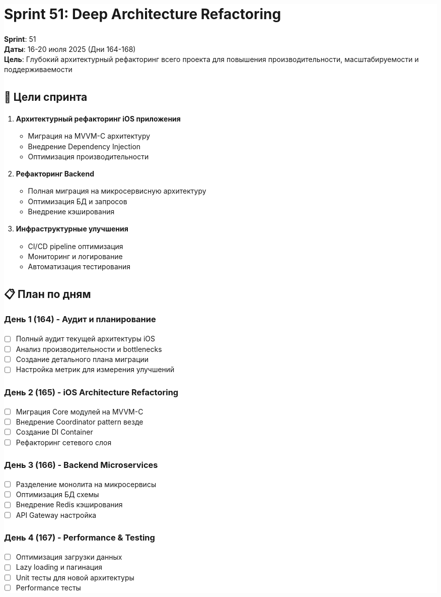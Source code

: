 # Sprint 51: Deep Architecture Refactoring

**Sprint**: 51  
**Даты**: 16-20 июля 2025 (Дни 164-168)  
**Цель**: Глубокий архитектурный рефакторинг всего проекта для повышения производительности, масштабируемости и поддерживаемости

## 🎯 Цели спринта

1. **Архитектурный рефакторинг iOS приложения**
   - Миграция на MVVM-C архитектуру
   - Внедрение Dependency Injection
   - Оптимизация производительности

2. **Рефакторинг Backend**
   - Полная миграция на микросервисную архитектуру
   - Оптимизация БД и запросов
   - Внедрение кэширования

3. **Инфраструктурные улучшения**
   - CI/CD pipeline оптимизация
   - Мониторинг и логирование
   - Автоматизация тестирования

## 📋 План по дням

### День 1 (164) - Аудит и планирование
- [ ] Полный аудит текущей архитектуры iOS
- [ ] Анализ производительности и bottlenecks
- [ ] Создание детального плана миграции
- [ ] Настройка метрик для измерения улучшений

### День 2 (165) - iOS Architecture Refactoring
- [ ] Миграция Core модулей на MVVM-C
- [ ] Внедрение Coordinator pattern везде
- [ ] Создание DI Container
- [ ] Рефакторинг сетевого слоя

### День 3 (166) - Backend Microservices
- [ ] Разделение монолита на микросервисы
- [ ] Оптимизация БД схемы
- [ ] Внедрение Redis кэширования
- [ ] API Gateway настройка

### День 4 (167) - Performance & Testing
- [ ] Оптимизация загрузки данных
- [ ] Lazy loading и пагинация
- [ ] Unit тесты для новой архитектуры
- [ ] Performance тесты
